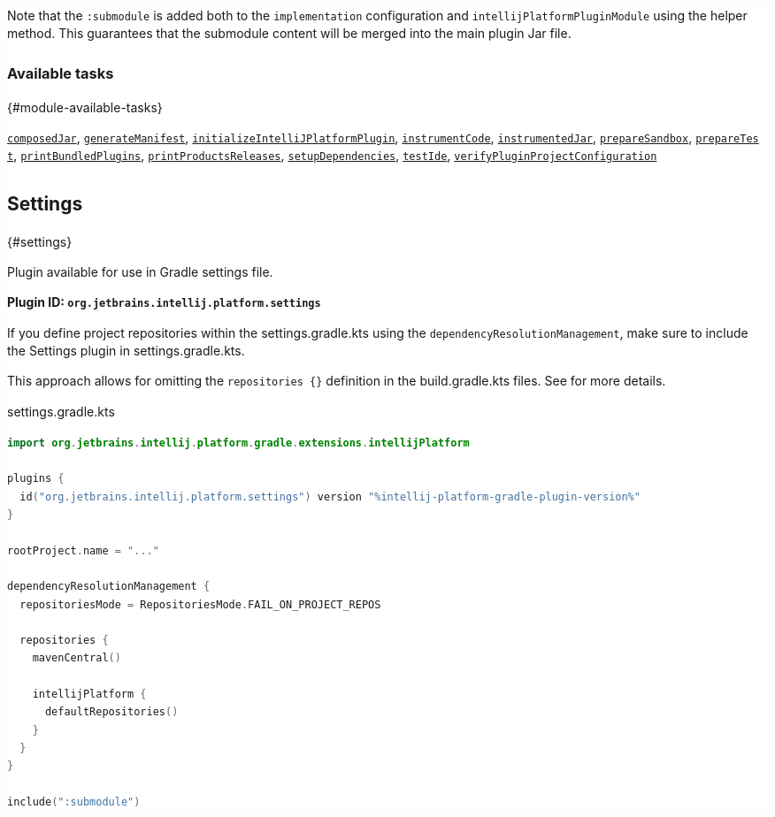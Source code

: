 Note that the `:submodule` is added both to the `implementation` configuration and `intellijPlatformPluginModule` using the [](tools_intellij_platform_gradle_plugin_dependencies_extension.md#plugins) helper method.
This guarantees that the submodule content will be merged into the main plugin Jar file.

### Available tasks
{#module-available-tasks}

[`composedJar`](tools_intellij_platform_gradle_plugin_tasks.md#composedJar),
[`generateManifest`](tools_intellij_platform_gradle_plugin_tasks.md#generateManifest),
[`initializeIntelliJPlatformPlugin`](tools_intellij_platform_gradle_plugin_tasks.md#initializeIntelliJPlatformPlugin),
[`instrumentCode`](tools_intellij_platform_gradle_plugin_tasks.md#instrumentCode),
[`instrumentedJar`](tools_intellij_platform_gradle_plugin_tasks.md#instrumentedJar),
[`prepareSandbox`](tools_intellij_platform_gradle_plugin_tasks.md#prepareSandbox),
[`prepareTest`](tools_intellij_platform_gradle_plugin_tasks.md#prepareTest),
[`printBundledPlugins`](tools_intellij_platform_gradle_plugin_tasks.md#printBundledPlugins),
[`printProductsReleases`](tools_intellij_platform_gradle_plugin_tasks.md#printProductsReleases),
[`setupDependencies`](tools_intellij_platform_gradle_plugin_tasks.md#setupDependencies),
[`testIde`](tools_intellij_platform_gradle_plugin_tasks.md#testIde),
[`verifyPluginProjectConfiguration`](tools_intellij_platform_gradle_plugin_tasks.md#verifyPluginProjectConfiguration)


## Settings
{#settings}

<link-summary>Plugin available for use in Gradle settings file.</link-summary>

**Plugin ID: `org.jetbrains.intellij.platform.settings`**

If you define project repositories within the <path>settings.gradle.kts</path> using the `dependencyResolutionManagement`, make sure to include the Settings plugin in <path>settings.gradle.kts</path>.

This approach allows for omitting the `repositories {}` definition in the <path>build.gradle.kts</path> files. See [](tools_intellij_platform_gradle_plugin.md#configuration.dependencyResolutionManagement) for more details.

<path>settings.gradle.kts</path>

```kotlin
import org.jetbrains.intellij.platform.gradle.extensions.intellijPlatform

plugins {
  id("org.jetbrains.intellij.platform.settings") version "%intellij-platform-gradle-plugin-version%"
}

rootProject.name = "..."

dependencyResolutionManagement {
  repositoriesMode = RepositoriesMode.FAIL_ON_PROJECT_REPOS

  repositories {
    mavenCentral()

    intellijPlatform {
      defaultRepositories()
    }
  }
}

include(":submodule")
```
